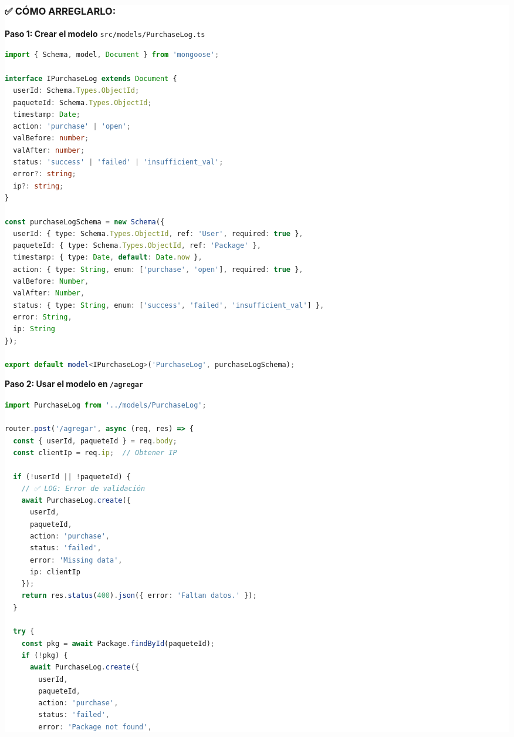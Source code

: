 ### ✅ CÓMO ARREGLARLO:

**Paso 1: Crear el modelo** `src/models/PurchaseLog.ts`

```typescript
import { Schema, model, Document } from 'mongoose';

interface IPurchaseLog extends Document {
  userId: Schema.Types.ObjectId;
  paqueteId: Schema.Types.ObjectId;
  timestamp: Date;
  action: 'purchase' | 'open';
  valBefore: number;
  valAfter: number;
  status: 'success' | 'failed' | 'insufficient_val';
  error?: string;
  ip?: string;
}

const purchaseLogSchema = new Schema({
  userId: { type: Schema.Types.ObjectId, ref: 'User', required: true },
  paqueteId: { type: Schema.Types.ObjectId, ref: 'Package' },
  timestamp: { type: Date, default: Date.now },
  action: { type: String, enum: ['purchase', 'open'], required: true },
  valBefore: Number,
  valAfter: Number,
  status: { type: String, enum: ['success', 'failed', 'insufficient_val'] },
  error: String,
  ip: String
});

export default model<IPurchaseLog>('PurchaseLog', purchaseLogSchema);
```

**Paso 2: Usar el modelo en `/agregar`**

```typescript
import PurchaseLog from '../models/PurchaseLog';

router.post('/agregar', async (req, res) => {
  const { userId, paqueteId } = req.body;
  const clientIp = req.ip;  // Obtener IP
  
  if (!userId || !paqueteId) {
    // ✅ LOG: Error de validación
    await PurchaseLog.create({
      userId,
      paqueteId,
      action: 'purchase',
      status: 'failed',
      error: 'Missing data',
      ip: clientIp
    });
    return res.status(400).json({ error: 'Faltan datos.' });
  }

  try {
    const pkg = await Package.findById(paqueteId);
    if (!pkg) {
      await PurchaseLog.create({
        userId,
        paqueteId,
        action: 'purchase',
        status: 'failed',
        error: 'Package not found',
```
